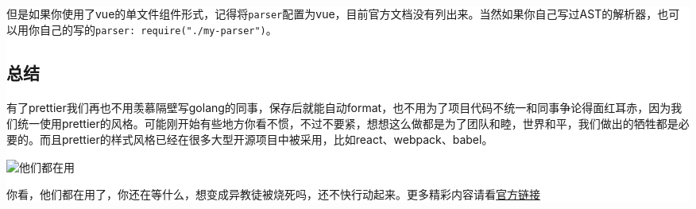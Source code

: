 但是如果你使用了vue的单文件组件形式，记得将`parser`配置为vue，目前官方文档没有列出来。当然如果你自己写过AST的解析器，也可以用你自己的写的`parser: require("./my-parser")`。



## 总结

有了prettier我们再也不用羡慕隔壁写golang的同事，保存后就能自动format，也不用为了项目代码不统一和同事争论得面红耳赤，因为我们统一使用prettier的风格。可能刚开始有些地方你看不惯，不过不要紧，想想这么做都是为了团队和睦，世界和平，我们做出的牺牲都是必要的。而且prettier的样式风格已经在很多大型开源项目中被采用，比如react、webpack、babel。

![他们都在用](https://file.shenfq.com/18-6-18/78377904.jpg)

你看，他们都在用了，你还在等什么，想变成异教徒被烧死吗，还不快行动起来。更多精彩内容请看[官方链接](https://prettier.io/)


